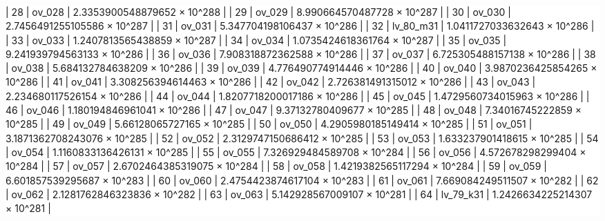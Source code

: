 | 28 | ov_028 | 2.3353900548879652 × 10^288 |
| 29 | ov_029 | 8.990664570487728 × 10^287 |
| 30 | ov_030 | 2.7456491255105586 × 10^287 |
| 31 | ov_031 | 5.347704198106437 × 10^286 |
| 32 | lv_80_m31 | 1.0411727033632643 × 10^286 |
| 33 | ov_033 | 1.2407813565438859 × 10^287 |
| 34 | ov_034 | 1.0735424618361764 × 10^287 |
| 35 | ov_035 | 9.241939794563133 × 10^286 |
| 36 | ov_036 | 7.908318872362588 × 10^286 |
| 37 | ov_037 | 6.725305488157138 × 10^286 |
| 38 | ov_038 | 5.684132784638209 × 10^286 |
| 39 | ov_039 | 4.776490774914446 × 10^286 |
| 40 | ov_040 | 3.9870236425854265 × 10^286 |
| 41 | ov_041 | 3.308256394614463 × 10^286 |
| 42 | ov_042 | 2.726381491315012 × 10^286 |
| 43 | ov_043 | 2.234680117526154 × 10^286 |
| 44 | ov_044 | 1.8207718200017186 × 10^286 |
| 45 | ov_045 | 1.4729560734015963 × 10^286 |
| 46 | ov_046 | 1.180194846961041 × 10^286 |
| 47 | ov_047 | 9.37132780409677 × 10^285 |
| 48 | ov_048 | 7.34016745222859 × 10^285 |
| 49 | ov_049 | 5.66128065727165 × 10^285 |
| 50 | ov_050 | 4.2905980185149414 × 10^285 |
| 51 | ov_051 | 3.1871362708243076 × 10^285 |
| 52 | ov_052 | 2.3129747150686412 × 10^285 |
| 53 | ov_053 | 1.633237901418615 × 10^285 |
| 54 | ov_054 | 1.1160833136426131 × 10^285 |
| 55 | ov_055 | 7.326929484589708 × 10^284 |
| 56 | ov_056 | 4.572678298299404 × 10^284 |
| 57 | ov_057 | 2.6702464385319075 × 10^284 |
| 58 | ov_058 | 1.4219382565117294 × 10^284 |
| 59 | ov_059 | 6.601857539295687 × 10^283 |
| 60 | ov_060 | 2.4754423874617104 × 10^283 |
| 61 | ov_061 | 7.669084249511507 × 10^282 |
| 62 | ov_062 | 2.1281762846323836 × 10^282 |
| 63 | ov_063 | 5.142928567009107 × 10^281 |
| 64 | lv_79_k31 | 1.2426634225214307 × 10^281 |